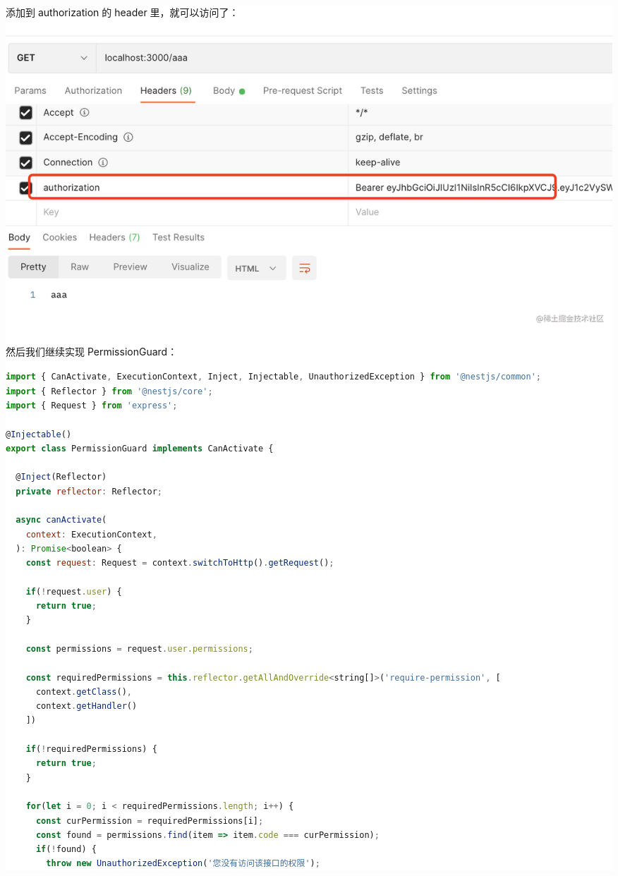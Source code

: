 添加到 authorization 的 header 里，就可以访问了：

![](./images/b5835e537a98432ba2e5df63a14e6748~tplv-k3u1fbpfcp-watermark.image.png)

然后我们继续实现 PermissionGuard：

```javascript
import { CanActivate, ExecutionContext, Inject, Injectable, UnauthorizedException } from '@nestjs/common';
import { Reflector } from '@nestjs/core';
import { Request } from 'express';

@Injectable()
export class PermissionGuard implements CanActivate {

  @Inject(Reflector)
  private reflector: Reflector;

  async canActivate(
    context: ExecutionContext,
  ): Promise<boolean> {
    const request: Request = context.switchToHttp().getRequest();

    if(!request.user) {
      return true;
    }

    const permissions = request.user.permissions;

    const requiredPermissions = this.reflector.getAllAndOverride<string[]>('require-permission', [
      context.getClass(),
      context.getHandler()
    ])
    
    if(!requiredPermissions) {
      return true;
    }
    
    for(let i = 0; i < requiredPermissions.length; i++) {
      const curPermission = requiredPermissions[i];
      const found = permissions.find(item => item.code === curPermission);
      if(!found) {
        throw new UnauthorizedException('您没有访问该接口的权限');
```